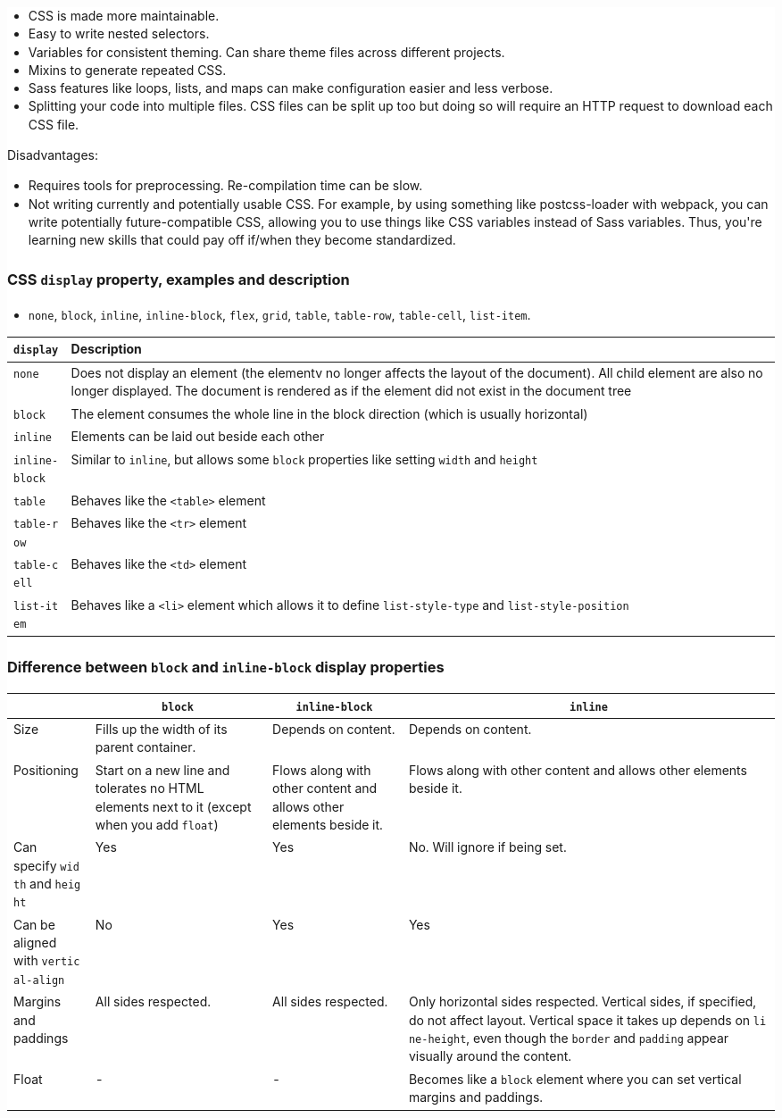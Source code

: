 - CSS is made more maintainable.
- Easy to write nested selectors.
- Variables for consistent theming. Can share theme files across different projects.
- Mixins to generate repeated CSS.
- Sass features like loops, lists, and maps can make configuration easier and less verbose.
- Splitting your code into multiple files. CSS files can be split up too but doing so will require an HTTP request to download each CSS file.

Disadvantages:

- Requires tools for preprocessing. Re-compilation time can be slow.
- Not writing currently and potentially usable CSS. For example, by using something like postcss-loader with webpack, you can write potentially future-compatible CSS, allowing you to use things like CSS variables instead of Sass variables. Thus, you're learning new skills that could pay off if/when they become standardized.

### CSS `display` property, examples and description

- `none`, `block`, `inline`, `inline-block`, `flex`, `grid`, `table`, `table-row`, `table-cell`, `list-item`.

| `display` | Description |
| :-- | :-- |
| `none` | Does not display an element (the elementv no longer affects the layout of the document). All child element are also no longer displayed. The document is rendered as if the element did not exist in the document tree |
| `block` | The element consumes the whole line in the block direction (which is usually horizontal) |
| `inline` | Elements can be laid out beside each other |
| `inline-block` | Similar to `inline`, but allows some `block` properties like setting `width` and `height` |
| `table` | Behaves like the `<table>` element |
| `table-row` | Behaves like the `<tr>` element |
| `table-cell` | Behaves like the `<td>` element |
| `list-item` | Behaves like a `<li>` element which allows it to define `list-style-type` and `list-style-position` |

### Difference between `block` and `inline-block` display properties

|  | `block` | `inline-block` | `inline` |
| --- | --- | --- | --- |
| Size | Fills up the width of its parent container. | Depends on content. | Depends on content. |
| Positioning | Start on a new line and tolerates no HTML elements next to it (except when you add `float`) | Flows along with other content and allows other elements beside it. | Flows along with other content and allows other elements beside it. |
| Can specify `width` and `height` | Yes | Yes | No. Will ignore if being set. |
| Can be aligned with `vertical-align` | No | Yes | Yes |
| Margins and paddings | All sides respected. | All sides respected. | Only horizontal sides respected. Vertical sides, if specified, do not affect layout. Vertical space it takes up depends on `line-height`, even though the `border` and `padding` appear visually around the content. |
| Float | - | - | Becomes like a `block` element where you can set vertical margins and paddings. |
